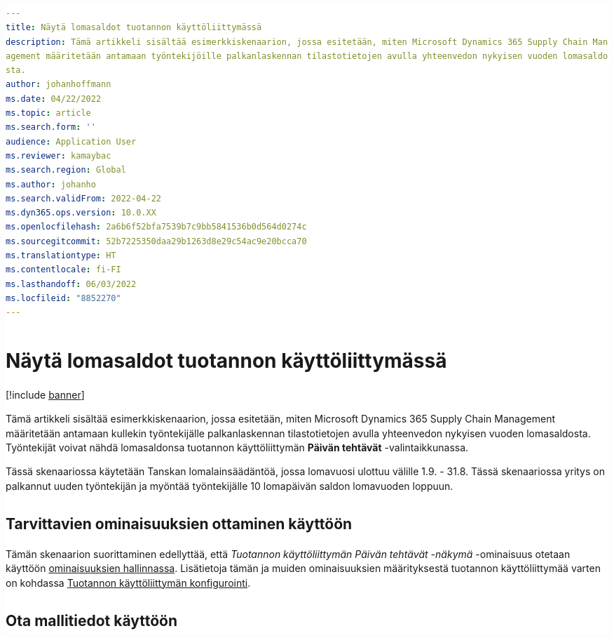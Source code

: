 ```yaml
---
title: Näytä lomasaldot tuotannon käyttöliittymässä
description: Tämä artikkeli sisältää esimerkkiskenaarion, jossa esitetään, miten Microsoft Dynamics 365 Supply Chain Management määritetään antamaan työntekijöille palkanlaskennan tilastotietojen avulla yhteenvedon nykyisen vuoden lomasaldosta.
author: johanhoffmann
ms.date: 04/22/2022
ms.topic: article
ms.search.form: ''
audience: Application User
ms.reviewer: kamaybac
ms.search.region: Global
ms.author: johanho
ms.search.validFrom: 2022-04-22
ms.dyn365.ops.version: 10.0.XX
ms.openlocfilehash: 2a6b6f52bfa7539b7c9bb5841536b0d564d0274c
ms.sourcegitcommit: 52b7225350daa29b1263d8e29c54ac9e20bcca70
ms.translationtype: HT
ms.contentlocale: fi-FI
ms.lasthandoff: 06/03/2022
ms.locfileid: "8852270"
---
```

# <a name="show-vacation-balances-in-the-production-floor-execution-interface"></a>Näytä lomasaldot tuotannon käyttöliittymässä

[!include [banner](../includes/banner.md)]

Tämä artikkeli sisältää esimerkkiskenaarion, jossa esitetään, miten Microsoft Dynamics 365 Supply Chain Management määritetään antamaan kullekin työntekijälle palkanlaskennan tilastotietojen avulla yhteenvedon nykyisen vuoden lomasaldosta. Työntekijät voivat nähdä lomasaldonsa tuotannon käyttöliittymän **Päivän tehtävät** -valintaikkunassa.

Tässä skenaariossa käytetään Tanskan lomalainsäädäntöä, jossa lomavuosi ulottuu välille 1.9. - 31.8. Tässä skenaariossa yritys on palkannut uuden työntekijän ja myöntää työntekijälle 10 lomapäivän saldon lomavuoden loppuun.

## <a name="turn-on-the-required-features"></a>Tarvittavien ominaisuuksien ottaminen käyttöön

Tämän skenaarion suorittaminen edellyttää, että *Tuotannon käyttöliittymän Päivän tehtävät -näkymä* -ominaisuus otetaan käyttöön [ominaisuuksien hallinnassa](../../fin-ops-core/fin-ops/get-started/feature-management/feature-management-overview.md). Lisätietoja tämän ja muiden ominaisuuksien määrityksestä tuotannon käyttöliittymää varten on kohdassa [Tuotannon käyttöliittymän konfigurointi](production-floor-execution-configure.md).

## <a name="make-sample-data-available"></a>Ota mallitiedot käyttöön
